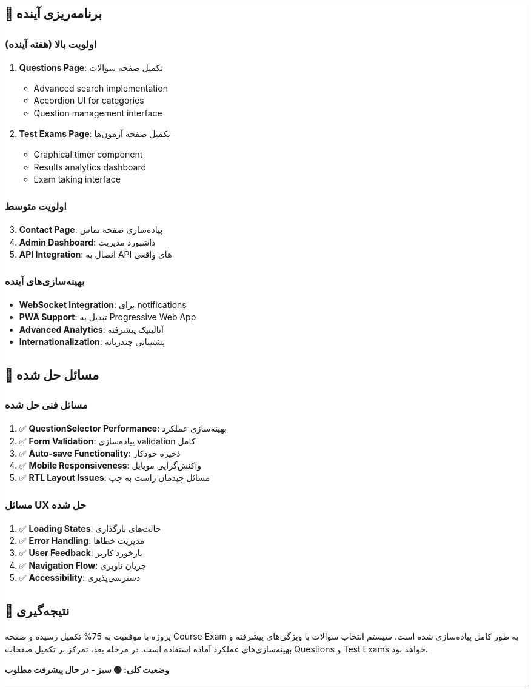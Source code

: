 ## 🔄 برنامه‌ریزی آینده

### اولویت بالا (هفته آینده)
1. **Questions Page**: تکمیل صفحه سوالات
   - Advanced search implementation
   - Accordion UI for categories
   - Question management interface

2. **Test Exams Page**: تکمیل صفحه آزمون‌ها
   - Graphical timer component
   - Results analytics dashboard
   - Exam taking interface

### اولویت متوسط
3. **Contact Page**: پیاده‌سازی صفحه تماس
4. **Admin Dashboard**: داشبورد مدیریت
5. **API Integration**: اتصال به API های واقعی

### بهینه‌سازی‌های آینده
- **WebSocket Integration**: برای notifications
- **PWA Support**: تبدیل به Progressive Web App
- **Advanced Analytics**: آنالیتیک پیشرفته
- **Internationalization**: پشتیبانی چندزبانه

## 📝 مسائل حل شده

### مسائل فنی حل شده
1. ✅ **QuestionSelector Performance**: بهینه‌سازی عملکرد
2. ✅ **Form Validation**: پیاده‌سازی validation کامل
3. ✅ **Auto-save Functionality**: ذخیره خودکار
4. ✅ **Mobile Responsiveness**: واکنش‌گرایی موبایل
5. ✅ **RTL Layout Issues**: مسائل چیدمان راست به چپ

### مسائل UX حل شده
1. ✅ **Loading States**: حالت‌های بارگذاری
2. ✅ **Error Handling**: مدیریت خطاها
3. ✅ **User Feedback**: بازخورد کاربر
4. ✅ **Navigation Flow**: جریان ناوبری
5. ✅ **Accessibility**: دسترسی‌پذیری

## 🎉 نتیجه‌گیری

پروژه با موفقیت به 75% تکمیل رسیده و صفحه Course Exam به طور کامل پیاده‌سازی شده است. سیستم انتخاب سوالات با ویژگی‌های پیشرفته و بهینه‌سازی‌های عملکرد آماده استفاده است. در مرحله بعد، تمرکز بر تکمیل صفحات Questions و Test Exams خواهد بود.

**وضعیت کلی: 🟢 سبز - در حال پیشرفت مطلوب**

---
